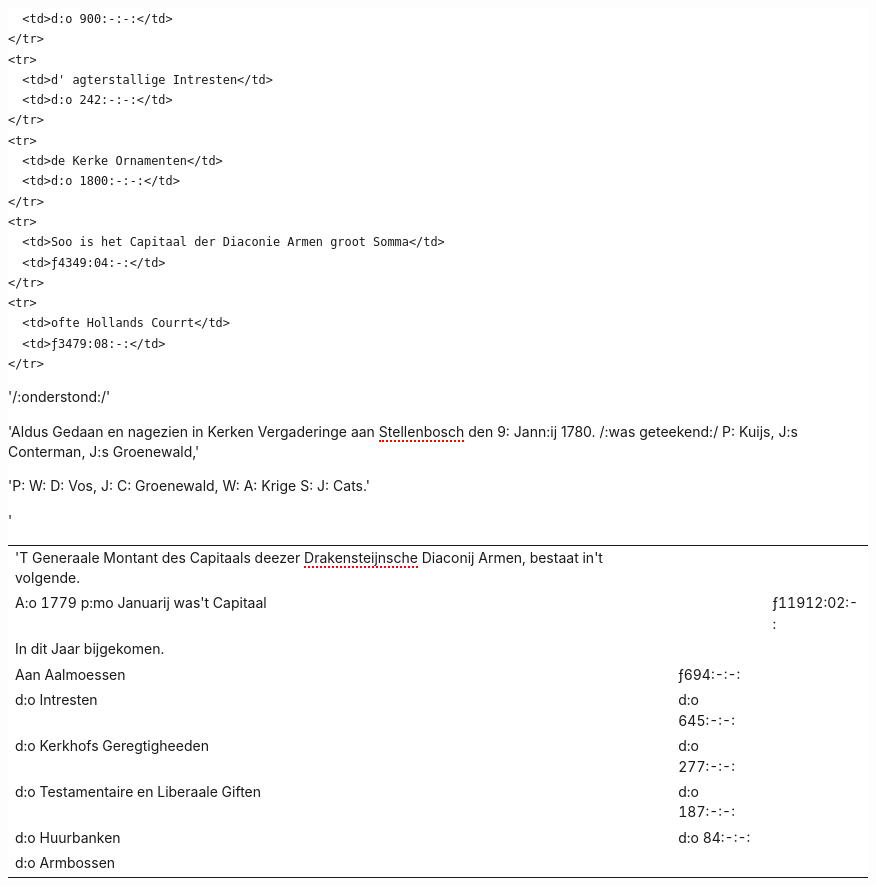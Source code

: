       <td>d:o 900:-:-:</td>
    </tr>
    <tr>
      <td>d' agterstallige Intresten</td>
      <td>d:o 242:-:-:</td>
    </tr>
    <tr>
      <td>de Kerke Ornamenten</td>
      <td>d:o 1800:-:-:</td>
    </tr>
    <tr>
      <td>Soo is het Capitaal der Diaconie Armen groot Somma</td>
      <td>ƒ4349:04:-:</td>
    </tr>
    <tr>
      <td>ofte Hollands Courrt</td>
      <td>ƒ3479:08:-:</td>
    </tr>
  </tbody>
</table>

'/:onderstond:/'

'Aldus Gedaan en nagezien in Kerken Vergaderinge aan <span style="border-bottom: 2px dotted #FF0000;">Stellenbosch</span> den 9: Jann:ij 1780. /:was geteekend:/ P: Kuijs, J:s Conterman, J:s Groenewald,'

'P: W: D: Vos, J: C: Groenewald, W: A: Krige S: J: Cats.'

'<table>
  <tbody>
    <tr>
      <td>'T Generaale Montant des Capitaals deezer <span style="border-bottom: 2px dotted #FF0000;">Drakensteijnsche</span> Diaconij Armen, bestaat in't volgende.</td>
    </tr>
    <tr>
      <td>A:o 1779 p:mo Januarij was't Capitaal</td>
      <td>&nbsp;</td>
      <td>ƒ11912:02:-:</td>
    </tr>
    <tr>
      <td>In dit Jaar bijgekomen.</td>
    </tr>
    <tr>
      <td>Aan Aalmoessen</td>
      <td>ƒ694:-:-:</td>
    </tr>
    <tr>
      <td>d:o Intresten</td>
      <td>d:o 645:-:-:</td>
    </tr>
    <tr>
      <td>d:o Kerkhofs Geregtigheeden</td>
      <td>d:o 277:-:-:</td>
    </tr>
    <tr>
      <td>d:o Testamentaire en Liberaale Giften</td>
      <td>d:o 187:-:-:</td>
    </tr>
    <tr>
      <td>d:o Huurbanken</td>
      <td>d:o 84:-:-:</td>
    </tr>
    <tr>
      <td>d:o Armbossen</td>